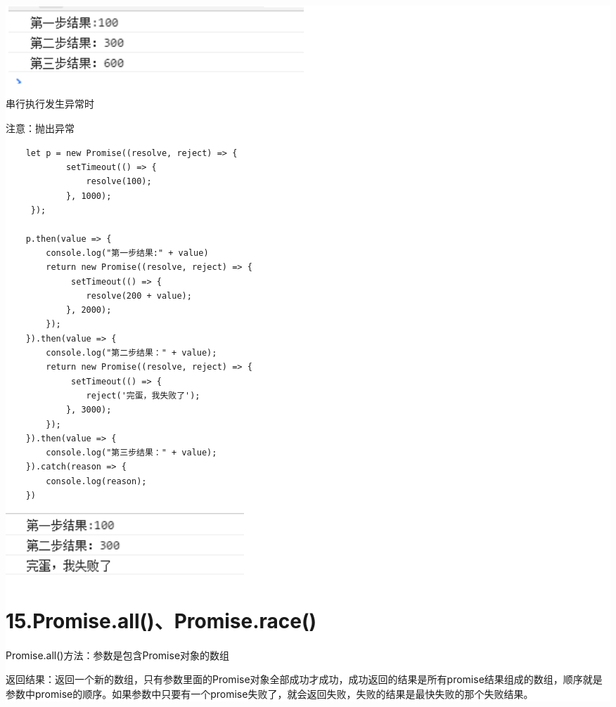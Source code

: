 

![image-20220807095802066](images/image-20220807095802066.png)

串行执行发生异常时

注意：抛出异常


        let p = new Promise((resolve, reject) => {
                setTimeout(() => {
                    resolve(100);
                }, 1000);
         });
        
        p.then(value => {
    	    console.log("第一步结果:" + value)
            return new Promise((resolve, reject) => {
    			 setTimeout(() => {
                    resolve(200 + value);
    			}, 2000);
            });
        }).then(value => {
    	    console.log("第二步结果：" + value);
    		return new Promise((resolve, reject) => {
    			 setTimeout(() => {
    			    reject('完蛋，我失败了');
    			}, 3000);
            });
        }).then(value => {
            console.log("第三步结果：" + value);
        }).catch(reason => {
            console.log(reason);
        })



![image-20220807095808928](images/image-20220807095808928.png)

# 15.Promise.all()、Promise.race()

Promise.all()方法：参数是包含Promise对象的数组

返回结果：返回一个新的数组，只有参数里面的Promise对象全部成功才成功，成功返回的结果是所有promise结果组成的数组，顺序就是参数中promise的顺序。如果参数中只要有一个promise失败了，就会返回失败，失败的结果是最快失败的那个失败结果。

